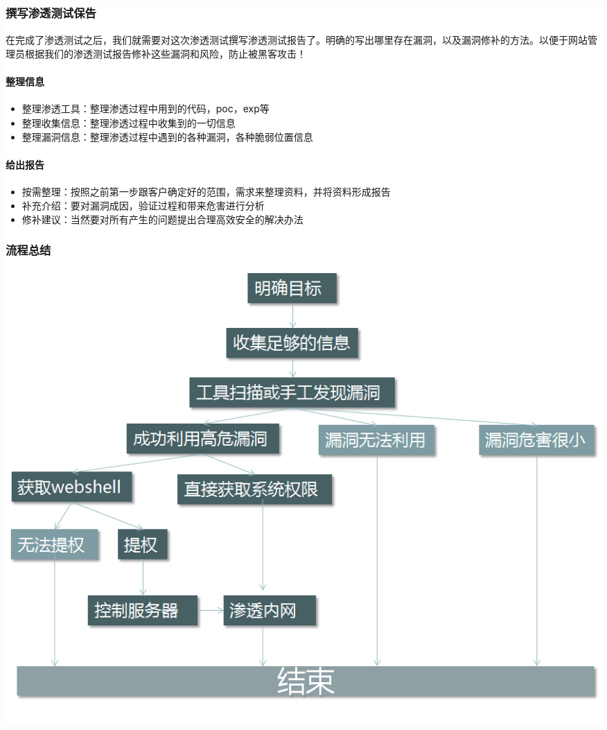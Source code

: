 ### 撰写渗透测试保告

在完成了渗透测试之后，我们就需要对这次渗透测试撰写渗透测试报告了。明确的写出哪里存在漏洞，以及漏洞修补的方法。以便于网站管理员根据我们的渗透测试报告修补这些漏洞和风险，防止被黑客攻击！

#### 整理信息

- 整理渗透工具：整理渗透过程中用到的代码，poc，exp等
- 整理收集信息：整理渗透过程中收集到的一切信息
- 整理漏洞信息：整理渗透过程中遇到的各种漏洞，各种脆弱位置信息

#### 给出报告

- 按需整理：按照之前第一步跟客户确定好的范围，需求来整理资料，并将资料形成报告
- 补充介绍：要对漏洞成因，验证过程和带来危害进行分析
- 修补建议：当然要对所有产生的问题提出合理高效安全的解决办法

### 流程总结

![img](../笔记图片/dev-security-flow-2.png)
